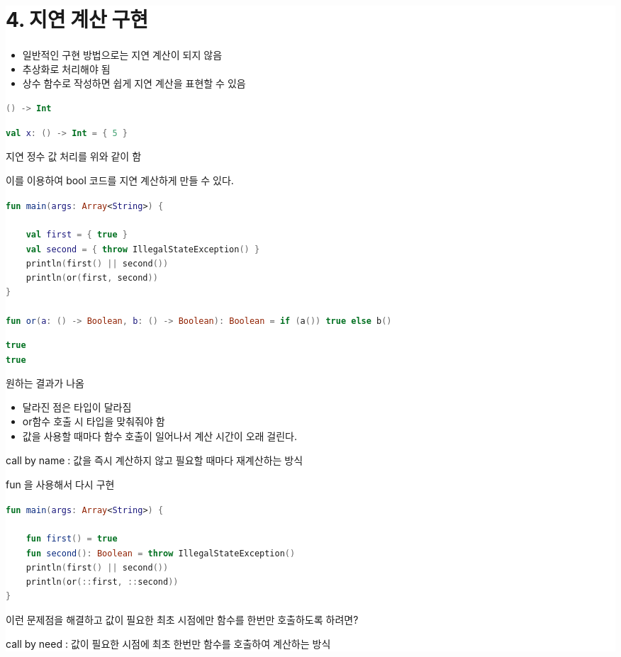 # 4. 지연 계산 구현

- 일반적인 구현 방법으로는 지연 계산이 되지 않음
- 추상화로 처리해야 됨
- 상수 함수로 작성하면 쉽게 지연 계산을 표현할 수 있음

```kotlin
() -> Int
```

```kotlin
val x: () -> Int = { 5 }
```

지연 정수 값 처리를 위와 같이 함

이를 이용하여 bool 코드를 지연 계산하게 만들 수 있다.

```kotlin
fun main(args: Array<String>) {

    val first = { true }
    val second = { throw IllegalStateException() }
    println(first() || second())
    println(or(first, second))
}

fun or(a: () -> Boolean, b: () -> Boolean): Boolean = if (a()) true else b()
```

```kotlin
true
true
```

원하는 결과가 나옴

- 달라진 점은 타입이 달라짐
- or함수 호출 시 타입을 맞춰줘야 함
- 값을 사용할 때마다 함수 호출이 일어나서 계산 시간이 오래 걸린다.

call by name : 값을 즉시 계산하지 않고 필요할 때마다 재계산하는 방식

fun 을 사용해서 다시 구현

```kotlin
fun main(args: Array<String>) {

    fun first() = true
    fun second(): Boolean = throw IllegalStateException()
    println(first() || second())
    println(or(::first, ::second))
}
```

이런 문제점을 해결하고 값이 필요한 최초 시점에만 함수를 한번만 호출하도록 하려면?

call by need : 값이 필요한 시점에 최초 한번만 함수를 호출하여 계산하는 방식
